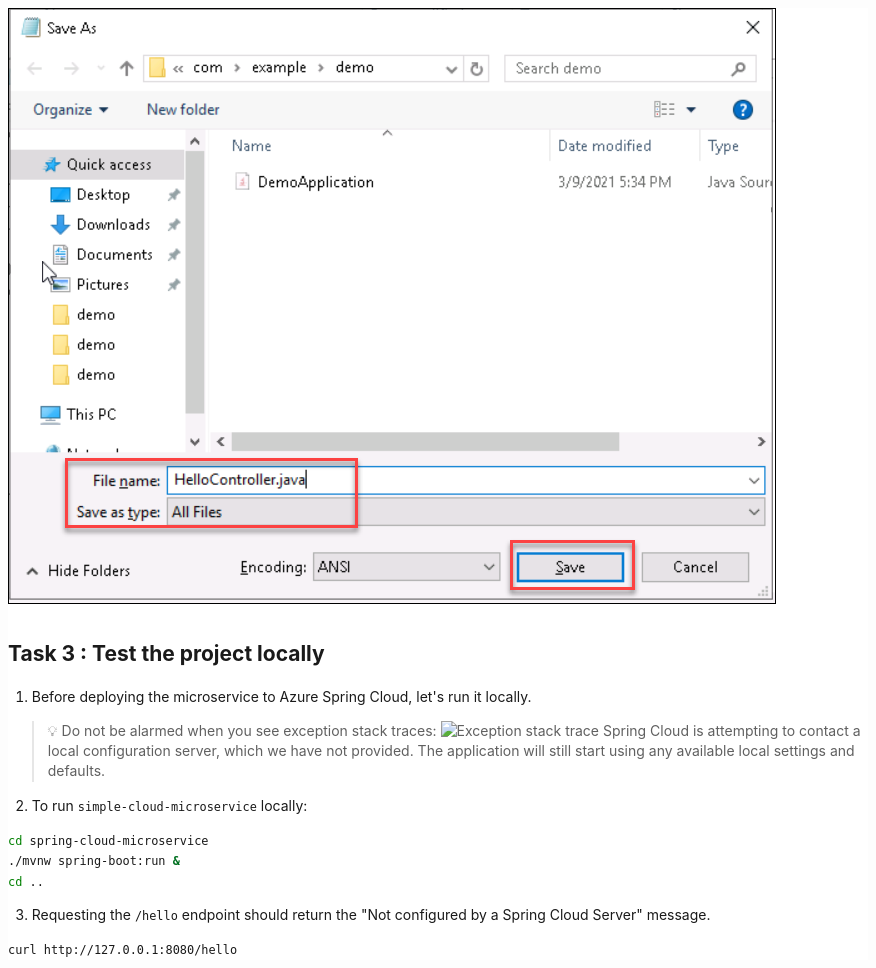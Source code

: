 ![HelloController](media/hello-controller-java.png)

## Task 3 : Test the project locally

1. Before deploying the microservice to Azure Spring Cloud, let's run it locally.

>💡 Do not be alarmed when you see exception stack traces:
> ![Exception stack trace](media/01-exception-stack-trace.png)
>Spring Cloud is attempting to contact a local configuration server, which we have not provided. The application will still start using any available local settings and defaults.

2. To run `simple-cloud-microservice` locally:

```bash
cd spring-cloud-microservice
./mvnw spring-boot:run &
cd ..
```

3. Requesting the `/hello` endpoint should return the "Not configured by a Spring Cloud Server" message.

```bash
curl http://127.0.0.1:8080/hello
```